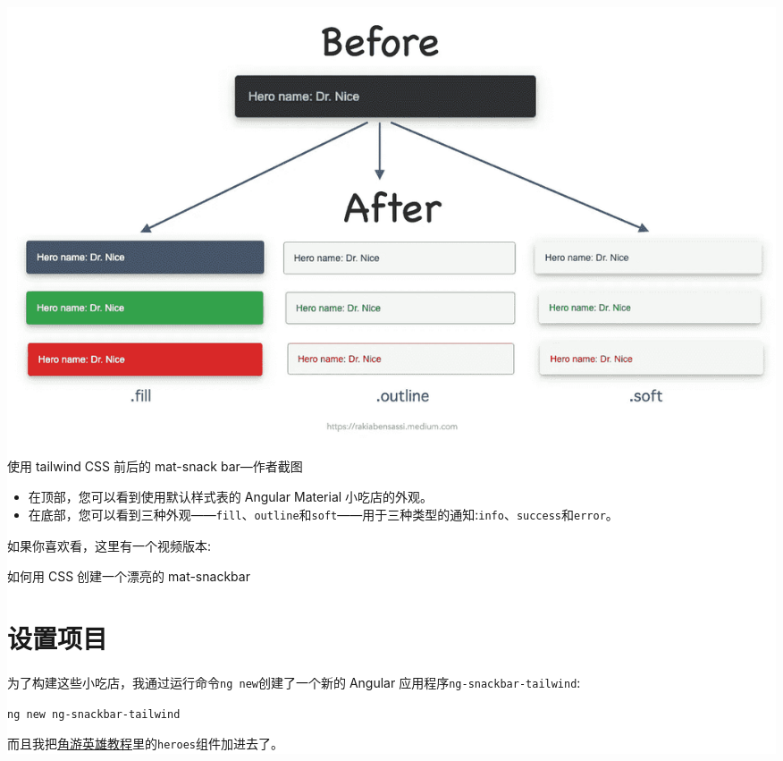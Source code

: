 ![](img/a642abb8236365c7b6c58c717798bb66.png)

使用 tailwind CSS 前后的 mat-snack bar—作者截图

*   在顶部，您可以看到使用默认样式表的 Angular Material 小吃店的外观。
*   在底部，您可以看到三种外观——`fill`、`outline`和`soft`——用于三种类型的通知:`info`、`success`和`error`。

如果你喜欢看，这里有一个视频版本:

如何用 CSS 创建一个漂亮的 mat-snackbar

# 设置项目

为了构建这些小吃店，我通过运行命令`ng new`创建了一个新的 Angular 应用程序`ng-snackbar-tailwind`:

```
ng new ng-snackbar-tailwind
```

而且我把[角游英雄教程](https://angular.io/tutorial/toh-pt1)里的`heroes`组件加进去了。
